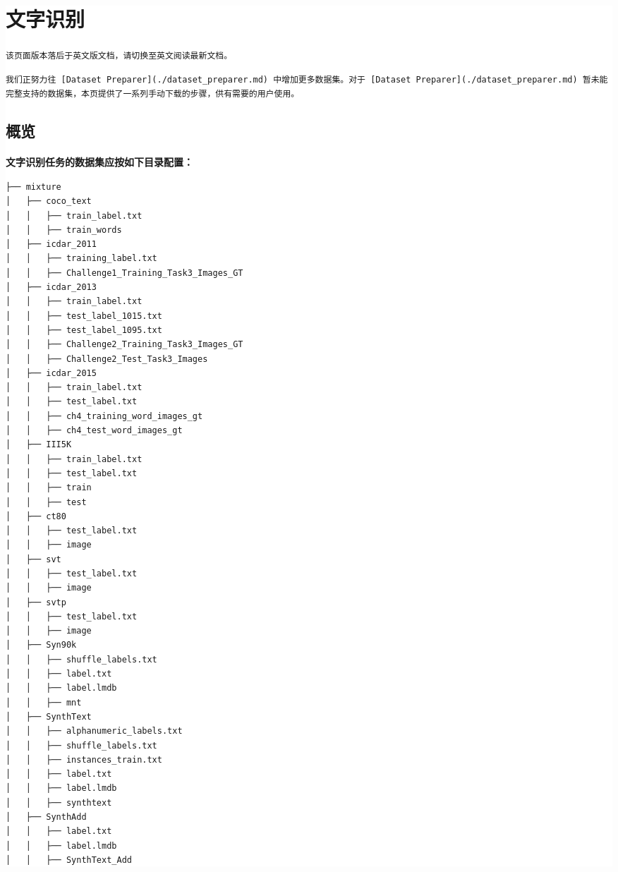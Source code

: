 # 文字识别

```{warning}
该页面版本落后于英文版文档，请切换至英文阅读最新文档。
```

```{note}
我们正努力往 [Dataset Preparer](./dataset_preparer.md) 中增加更多数据集。对于 [Dataset Preparer](./dataset_preparer.md) 暂未能完整支持的数据集，本页提供了一系列手动下载的步骤，供有需要的用户使用。
```

## 概览

**文字识别任务的数据集应按如下目录配置：**

```text
├── mixture
│   ├── coco_text
│   │   ├── train_label.txt
│   │   ├── train_words
│   ├── icdar_2011
│   │   ├── training_label.txt
│   │   ├── Challenge1_Training_Task3_Images_GT
│   ├── icdar_2013
│   │   ├── train_label.txt
│   │   ├── test_label_1015.txt
│   │   ├── test_label_1095.txt
│   │   ├── Challenge2_Training_Task3_Images_GT
│   │   ├── Challenge2_Test_Task3_Images
│   ├── icdar_2015
│   │   ├── train_label.txt
│   │   ├── test_label.txt
│   │   ├── ch4_training_word_images_gt
│   │   ├── ch4_test_word_images_gt
│   ├── III5K
│   │   ├── train_label.txt
│   │   ├── test_label.txt
│   │   ├── train
│   │   ├── test
│   ├── ct80
│   │   ├── test_label.txt
│   │   ├── image
│   ├── svt
│   │   ├── test_label.txt
│   │   ├── image
│   ├── svtp
│   │   ├── test_label.txt
│   │   ├── image
│   ├── Syn90k
│   │   ├── shuffle_labels.txt
│   │   ├── label.txt
│   │   ├── label.lmdb
│   │   ├── mnt
│   ├── SynthText
│   │   ├── alphanumeric_labels.txt
│   │   ├── shuffle_labels.txt
│   │   ├── instances_train.txt
│   │   ├── label.txt
│   │   ├── label.lmdb
│   │   ├── synthtext
│   ├── SynthAdd
│   │   ├── label.txt
│   │   ├── label.lmdb
│   │   ├── SynthText_Add
```